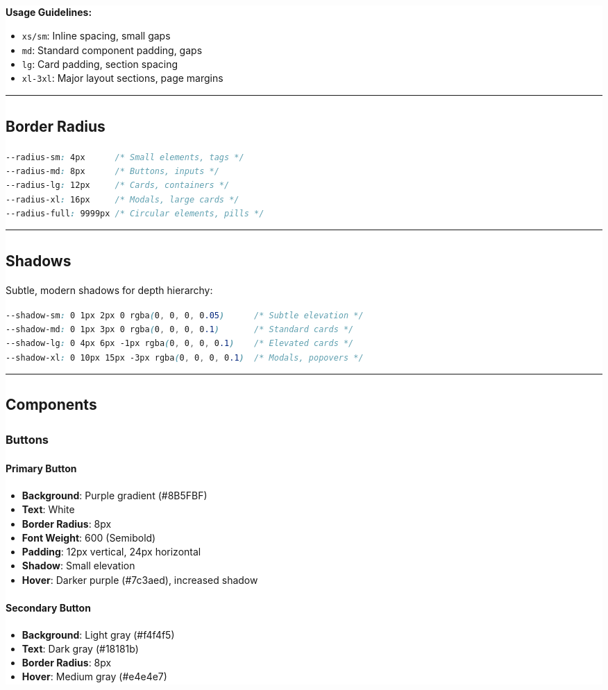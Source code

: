 **Usage Guidelines:**
- `xs/sm`: Inline spacing, small gaps
- `md`: Standard component padding, gaps
- `lg`: Card padding, section spacing
- `xl-3xl`: Major layout sections, page margins

---

## Border Radius

```css
--radius-sm: 4px      /* Small elements, tags */
--radius-md: 8px      /* Buttons, inputs */
--radius-lg: 12px     /* Cards, containers */
--radius-xl: 16px     /* Modals, large cards */
--radius-full: 9999px /* Circular elements, pills */
```

---

## Shadows

Subtle, modern shadows for depth hierarchy:

```css
--shadow-sm: 0 1px 2px 0 rgba(0, 0, 0, 0.05)      /* Subtle elevation */
--shadow-md: 0 1px 3px 0 rgba(0, 0, 0, 0.1)       /* Standard cards */
--shadow-lg: 0 4px 6px -1px rgba(0, 0, 0, 0.1)    /* Elevated cards */
--shadow-xl: 0 10px 15px -3px rgba(0, 0, 0, 0.1)  /* Modals, popovers */
```

---

## Components

### Buttons

#### Primary Button
- **Background**: Purple gradient (#8B5FBF)
- **Text**: White
- **Border Radius**: 8px
- **Font Weight**: 600 (Semibold)
- **Padding**: 12px vertical, 24px horizontal
- **Shadow**: Small elevation
- **Hover**: Darker purple (#7c3aed), increased shadow

#### Secondary Button
- **Background**: Light gray (#f4f4f5)
- **Text**: Dark gray (#18181b)
- **Border Radius**: 8px
- **Hover**: Medium gray (#e4e4e7)
